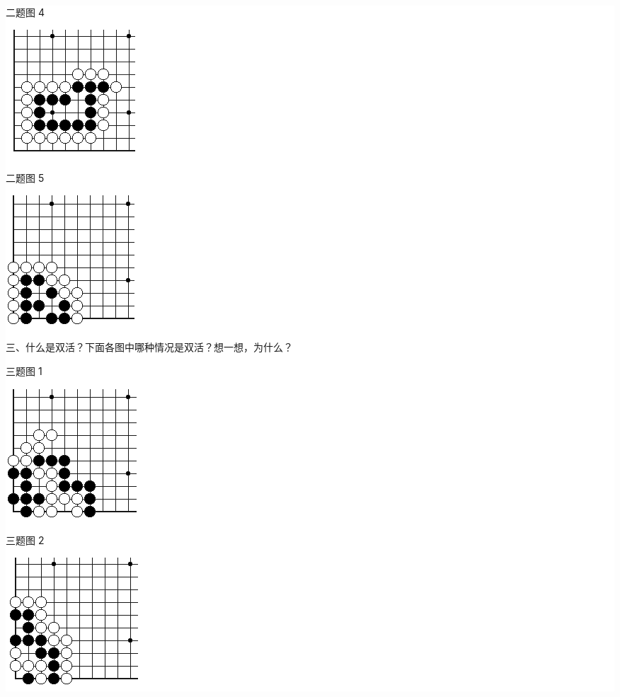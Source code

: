 
二题图 4

![x](imgs/0063-4.gif)

二题图 5

![x](imgs/0063-5.gif)

三、什么是双活？下面各图中哪种情况是双活？想一想，为什么？

三题图 1

![x](imgs/0064-1.gif)


三题图 2
 
![x](imgs/0064-2.gif)
